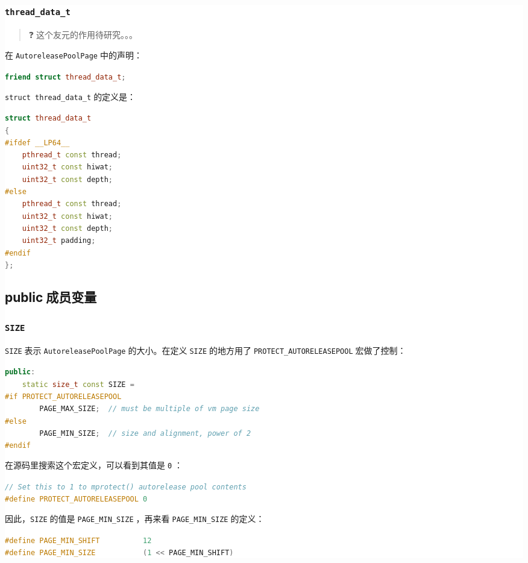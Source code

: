 ### `thread_data_t`

> ❓ 这个友元的作用待研究。。。

在 `AutoreleasePoolPage` 中的声明：

```cpp
friend struct thread_data_t;
```

`struct thread_data_t` 的定义是：

```cpp
struct thread_data_t
{
#ifdef __LP64__
	pthread_t const thread;
	uint32_t const hiwat;
	uint32_t const depth;
#else
	pthread_t const thread;
	uint32_t const hiwat;
	uint32_t const depth;
	uint32_t padding;
#endif
};
```

## public 成员变量

### `SIZE`

`SIZE` 表示 `AutoreleasePoolPage` 的大小。在定义 `SIZE` 的地方用了 `PROTECT_AUTORELEASEPOOL` 宏做了控制：

```cpp
public:
	static size_t const SIZE =
#if PROTECT_AUTORELEASEPOOL
		PAGE_MAX_SIZE;  // must be multiple of vm page size
#else
		PAGE_MIN_SIZE;  // size and alignment, power of 2
#endif
```

在源码里搜索这个宏定义，可以看到其值是 `0` ：

```cpp
// Set this to 1 to mprotect() autorelease pool contents
#define PROTECT_AUTORELEASEPOOL 0
```

因此，`SIZE` 的值是 `PAGE_MIN_SIZE` ，再来看 `PAGE_MIN_SIZE` 的定义：

```cpp
#define PAGE_MIN_SHIFT          12
#define PAGE_MIN_SIZE           (1 << PAGE_MIN_SHIFT)
```
